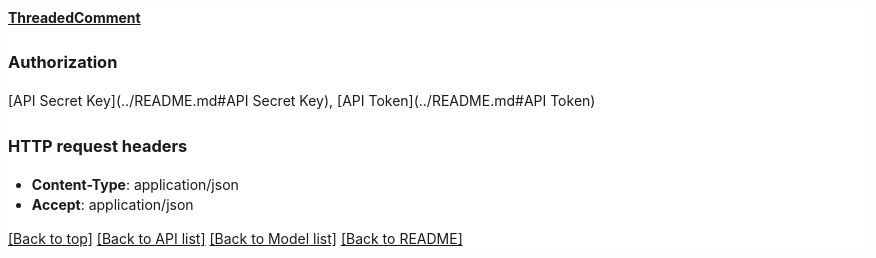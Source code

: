 [**ThreadedComment**](ThreadedComment.md)

### Authorization

[API Secret Key](../README.md#API Secret Key), [API Token](../README.md#API Token)

### HTTP request headers

 - **Content-Type**: application/json
 - **Accept**: application/json

[[Back to top]](#) [[Back to API list]](../README.md#documentation-for-api-endpoints) [[Back to Model list]](../README.md#documentation-for-models) [[Back to README]](../README.md)

